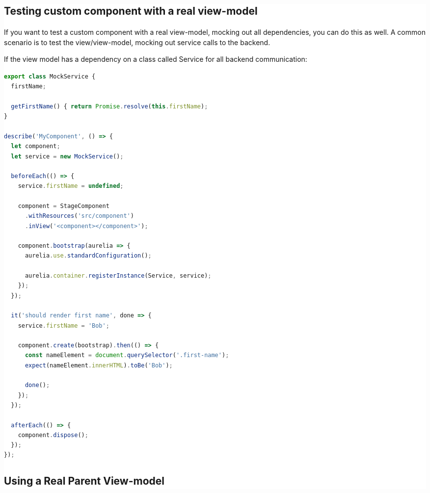 ## Testing custom component with a real view-model

If you want to test a custom component with a real view-model, mocking
out all dependencies, you can do this as well.  A common scenario is
to test the view/view-model, mocking out service calls to the backend.

If the view model has a dependency on a class called Service for all backend communication:

```JavaScript A Custom Component with a Real View-model
export class MockService {
  firstName;

  getFirstName() { return Promise.resolve(this.firstName);
}

describe('MyComponent', () => {
  let component;
  let service = new MockService();

  beforeEach(() => {
    service.firstName = undefined;

    component = StageComponent
      .withResources('src/component')
      .inView('<component></component>');

    component.bootstrap(aurelia => {
      aurelia.use.standardConfiguration();

      aurelia.container.registerInstance(Service, service);
    });
  });

  it('should render first name', done => {
    service.firstName = 'Bob';

    component.create(bootstrap).then(() => {
      const nameElement = document.querySelector('.first-name');
      expect(nameElement.innerHTML).toBe('Bob');

      done();
    });
  });

  afterEach(() => {
    component.dispose();
  });
});
```

## Using a Real Parent View-model
